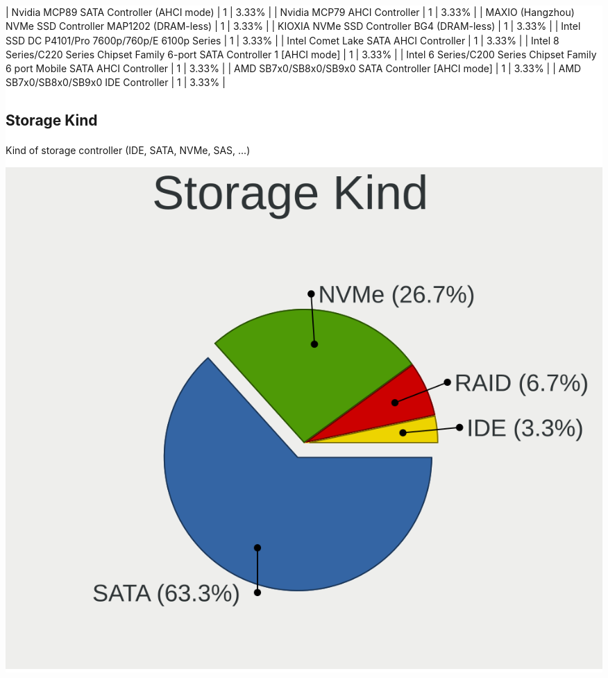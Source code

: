 | Nvidia MCP89 SATA Controller (AHCI mode)                                       | 1         | 3.33%   |
| Nvidia MCP79 AHCI Controller                                                   | 1         | 3.33%   |
| MAXIO (Hangzhou) NVMe SSD Controller MAP1202 (DRAM-less)                       | 1         | 3.33%   |
| KIOXIA NVMe SSD Controller BG4 (DRAM-less)                                     | 1         | 3.33%   |
| Intel SSD DC P4101/Pro 7600p/760p/E 6100p Series                               | 1         | 3.33%   |
| Intel Comet Lake SATA AHCI Controller                                          | 1         | 3.33%   |
| Intel 8 Series/C220 Series Chipset Family 6-port SATA Controller 1 [AHCI mode] | 1         | 3.33%   |
| Intel 6 Series/C200 Series Chipset Family 6 port Mobile SATA AHCI Controller   | 1         | 3.33%   |
| AMD SB7x0/SB8x0/SB9x0 SATA Controller [AHCI mode]                              | 1         | 3.33%   |
| AMD SB7x0/SB8x0/SB9x0 IDE Controller                                           | 1         | 3.33%   |

Storage Kind
------------

Kind of storage controller (IDE, SATA, NVMe, SAS, ...)

![Storage Kind](./images/pie_chart_bsd/storage_kind.svg)
